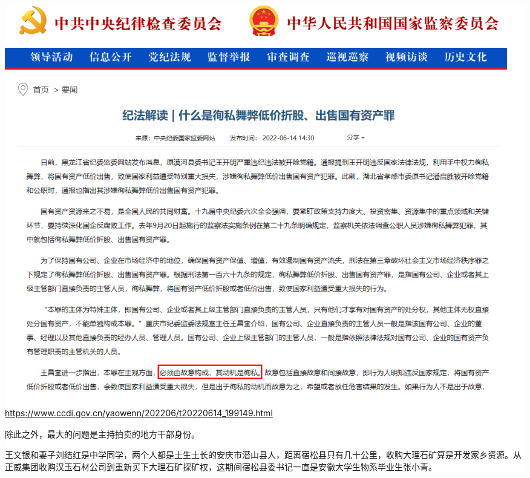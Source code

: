 ![](/images/btnews/0501_0600/0517/8f47b917-44ee-49bb-b348-1b65fb759e81.png)

https://www.ccdi.gov.cn/yaowenn/202206/t20220614_199149.html


除此之外，最大的问题是主持拍卖的地方干部身份。


王文银和妻子刘结红是中学同学，两个人都是土生土长的安庆市潜山县人，距离宿松县只有几十公里，收购大理石矿算是开发家乡资源。从正威集团收购汉玉石材公司到重新买下大理石矿探矿权，这期间宿松县委书记一直是安徽大学生物系毕业生张小青。
